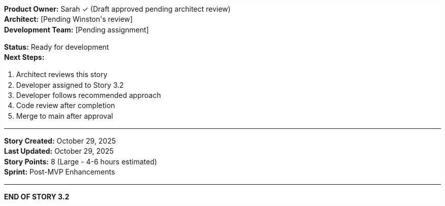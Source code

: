 **Product Owner:** Sarah ✓ (Draft approved pending architect review)  
**Architect:** [Pending Winston's review]  
**Development Team:** [Pending assignment]

**Status:** Ready for development  
**Next Steps:** 
1. Architect reviews this story
2. Developer assigned to Story 3.2
3. Developer follows recommended approach
4. Code review after completion
5. Merge to main after approval

---

**Story Created:** October 29, 2025  
**Last Updated:** October 29, 2025  
**Story Points:** 8 (Large - 4-6 hours estimated)  
**Sprint:** Post-MVP Enhancements

---

**END OF STORY 3.2**
